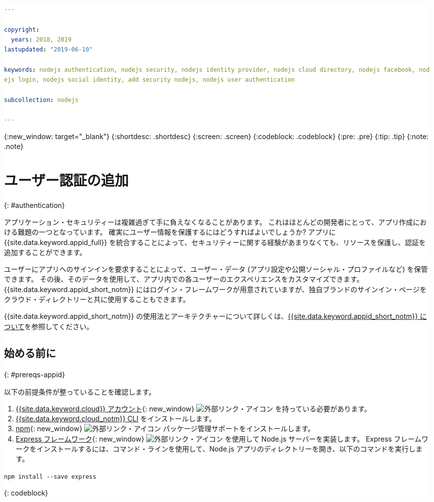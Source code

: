 ```yaml
---

copyright:
  years: 2018, 2019
lastupdated: "2019-06-10"

keywords: nodejs authentication, nodejs security, nodejs identity provider, nodejs cloud directory, nodejs facebook, nodejs login, nodejs social identity, add security nodejs, nodejs user authentication

subcollection: nodejs

---
```


{:new_window: target="_blank"}
{:shortdesc: .shortdesc}
{:screen: .screen}
{:codeblock: .codeblock}
{:pre: .pre}
{:tip: .tip}
{:note: .note}

# ユーザー認証の追加
{: #authentication}

アプリケーション・セキュリティーは複雑過ぎて手に負えなくなることがあります。 これはほとんどの開発者にとって、アプリ作成における難題の一つとなっています。 確実にユーザー情報を保護するにはどうすればよいでしょうか? アプリに {{site.data.keyword.appid_full}} を統合することによって、セキュリティーに関する経験があまりなくても、リソースを保護し、認証を追加することができます。

ユーザーにアプリへのサインインを要求することによって、ユーザー・データ (アプリ設定や公開ソーシャル・プロファイルなど) を保管できます。 その後、そのデータを使用して、アプリ内での各ユーザーのエクスペリエンスをカスタマイズできます。 {{site.data.keyword.appid_short_notm}} にはログイン・フレームワークが用意されていますが、独自ブランドのサインイン・ページをクラウド・ディレクトリーと共に使用することもできます。

{{site.data.keyword.appid_short_notm}} の使用法とアーキテクチャーについて詳しくは、[{{site.data.keyword.appid_short_notm}} について](/docs/services/appid?topic=appid-about#about)を参照してください。

## 始める前に
{: #prereqs-appid}

以下の前提条件が整っていることを確認します。
1. [{{site.data.keyword.cloud}} アカウント](https://cloud.ibm.com/registration){: new_window} ![外部リンク・アイコン](../icons/launch-glyph.svg "外部リンク・アイコン") を持っている必要があります。
2. [{{site.data.keyword.cloud_notm}} CLI](/docs/cli?topic=cloud-cli-getting-started) をインストールします。
3. [npm](https://nodejs.org/en/){: new_window} ![外部リンク・アイコン](../icons/launch-glyph.svg "外部リンク・アイコン") パッケージ管理サポートをインストールします。
4. [Express フレームワーク](http://expressjs.com/){: new_window} ![外部リンク・アイコン](../icons/launch-glyph.svg "外部リンク・アイコン") を使用して Node.js サーバーを実装します。 Express フレームワークをインストールするには、コマンド・ラインを使用して、Node.js アプリのディレクトリーを開き、以下のコマンドを実行します。
  ```
  npm install --save express
  ```
  {: codeblock}
